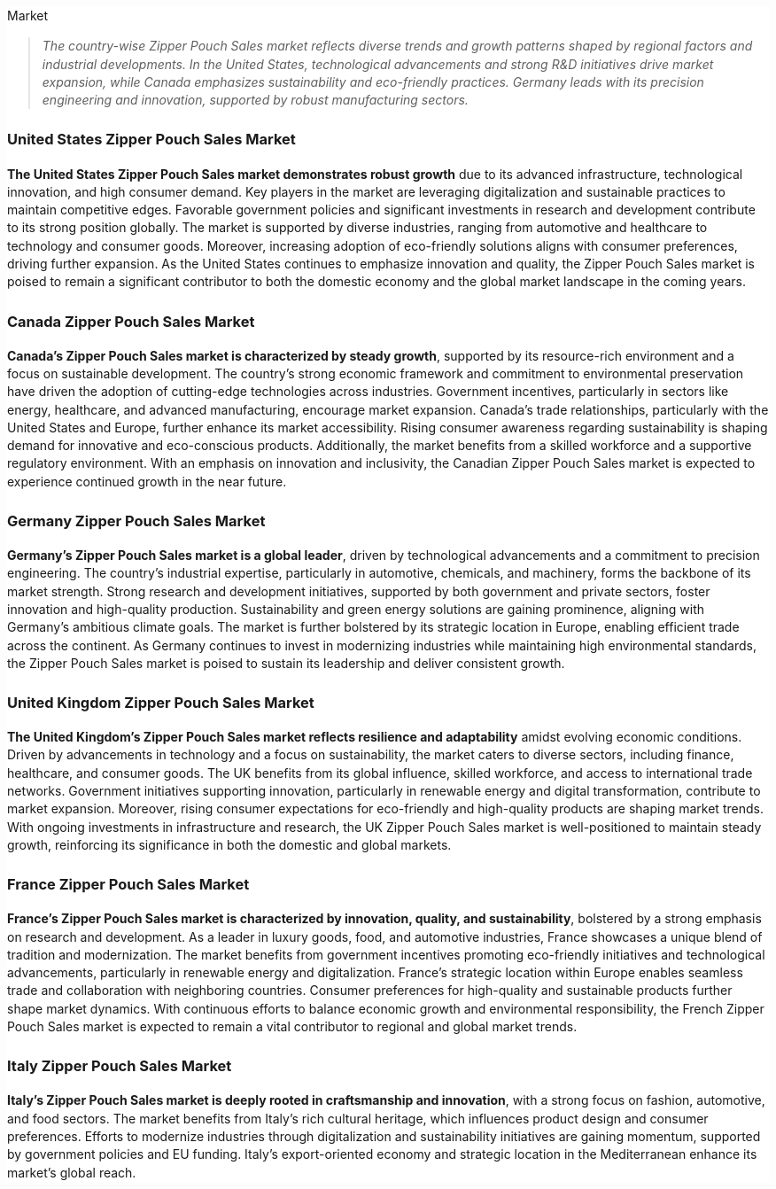 Market<br /></span></h1><blockquote><p><em><span class="">The country-wise Zipper Pouch Sales market reflects diverse trends and growth patterns shaped by regional factors and industrial developments. In the United States, technological advancements and strong R&amp;D initiatives drive market expansion, while Canada emphasizes sustainability and eco-friendly practices. Germany leads with its precision engineering and innovation, supported by robust manufacturing sectors.</span></em></p></blockquote><h3><strong>United States Zipper Pouch Sales Market</strong></h3><p><strong>The United States Zipper Pouch Sales market demonstrates robust growth</strong> due to its advanced infrastructure, technological innovation, and high consumer demand. Key players in the market are leveraging digitalization and sustainable practices to maintain competitive edges. Favorable government policies and significant investments in research and development contribute to its strong position globally. The market is supported by diverse industries, ranging from automotive and healthcare to technology and consumer goods. Moreover, increasing adoption of eco-friendly solutions aligns with consumer preferences, driving further expansion. As the United States continues to emphasize innovation and quality, the Zipper Pouch Sales market is poised to remain a significant contributor to both the domestic economy and the global market landscape in the coming years.</p><h3><strong>Canada Zipper Pouch Sales Market</strong></h3><p><strong>Canada&rsquo;s Zipper Pouch Sales market is characterized by steady growth</strong>, supported by its resource-rich environment and a focus on sustainable development. The country&rsquo;s strong economic framework and commitment to environmental preservation have driven the adoption of cutting-edge technologies across industries. Government incentives, particularly in sectors like energy, healthcare, and advanced manufacturing, encourage market expansion. Canada&rsquo;s trade relationships, particularly with the United States and Europe, further enhance its market accessibility. Rising consumer awareness regarding sustainability is shaping demand for innovative and eco-conscious products. Additionally, the market benefits from a skilled workforce and a supportive regulatory environment. With an emphasis on innovation and inclusivity, the Canadian Zipper Pouch Sales market is expected to experience continued growth in the near future.</p><h3><strong>Germany Zipper Pouch Sales Market</strong></h3><p><strong>Germany&rsquo;s Zipper Pouch Sales market is a global leader</strong>, driven by technological advancements and a commitment to precision engineering. The country&rsquo;s industrial expertise, particularly in automotive, chemicals, and machinery, forms the backbone of its market strength. Strong research and development initiatives, supported by both government and private sectors, foster innovation and high-quality production. Sustainability and green energy solutions are gaining prominence, aligning with Germany&rsquo;s ambitious climate goals. The market is further bolstered by its strategic location in Europe, enabling efficient trade across the continent. As Germany continues to invest in modernizing industries while maintaining high environmental standards, the Zipper Pouch Sales market is poised to sustain its leadership and deliver consistent growth.</p><h3><strong>United Kingdom Zipper Pouch Sales Market</strong></h3><p><strong>The United Kingdom&rsquo;s Zipper Pouch Sales market reflects resilience and adaptability</strong> amidst evolving economic conditions. Driven by advancements in technology and a focus on sustainability, the market caters to diverse sectors, including finance, healthcare, and consumer goods. The UK benefits from its global influence, skilled workforce, and access to international trade networks. Government initiatives supporting innovation, particularly in renewable energy and digital transformation, contribute to market expansion. Moreover, rising consumer expectations for eco-friendly and high-quality products are shaping market trends. With ongoing investments in infrastructure and research, the UK Zipper Pouch Sales market is well-positioned to maintain steady growth, reinforcing its significance in both the domestic and global markets.</p><h3><strong>France Zipper Pouch Sales Market</strong></h3><p><strong>France&rsquo;s Zipper Pouch Sales market is characterized by innovation, quality, and sustainability</strong>, bolstered by a strong emphasis on research and development. As a leader in luxury goods, food, and automotive industries, France showcases a unique blend of tradition and modernization. The market benefits from government incentives promoting eco-friendly initiatives and technological advancements, particularly in renewable energy and digitalization. France&rsquo;s strategic location within Europe enables seamless trade and collaboration with neighboring countries. Consumer preferences for high-quality and sustainable products further shape market dynamics. With continuous efforts to balance economic growth and environmental responsibility, the French Zipper Pouch Sales market is expected to remain a vital contributor to regional and global market trends.</p><h3><strong>Italy Zipper Pouch Sales Market</strong></h3><p><strong>Italy&rsquo;s Zipper Pouch Sales market is deeply rooted in craftsmanship and innovation</strong>, with a strong focus on fashion, automotive, and food sectors. The market benefits from Italy&rsquo;s rich cultural heritage, which influences product design and consumer preferences. Efforts to modernize industries through digitalization and sustainability initiatives are gaining momentum, supported by government policies and EU funding. Italy&rsquo;s export-oriented economy and strategic location in the Mediterranean enhance its market&rsquo;s global reach.